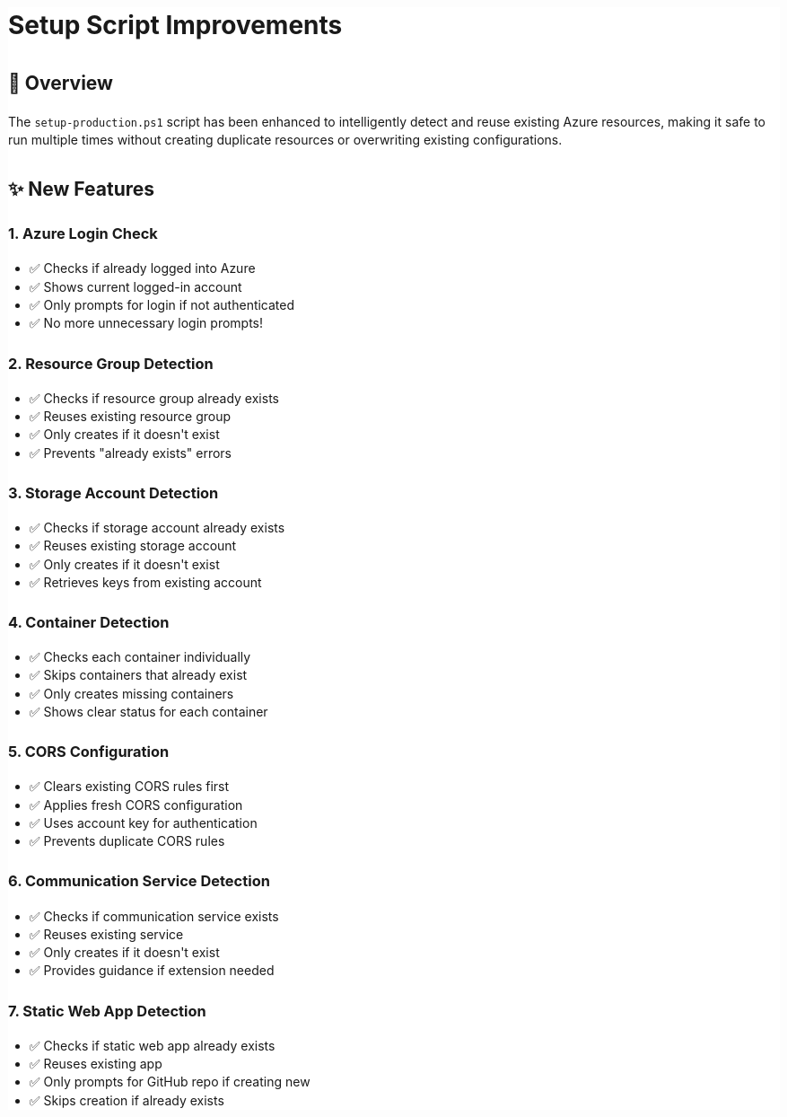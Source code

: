 # Setup Script Improvements

## 🎯 Overview

The `setup-production.ps1` script has been enhanced to intelligently detect and reuse existing Azure resources, making it safe to run multiple times without creating duplicate resources or overwriting existing configurations.

## ✨ New Features

### 1. **Azure Login Check**
- ✅ Checks if already logged into Azure
- ✅ Shows current logged-in account
- ✅ Only prompts for login if not authenticated
- ✅ No more unnecessary login prompts!

### 2. **Resource Group Detection**
- ✅ Checks if resource group already exists
- ✅ Reuses existing resource group
- ✅ Only creates if it doesn't exist
- ✅ Prevents "already exists" errors

### 3. **Storage Account Detection**
- ✅ Checks if storage account already exists
- ✅ Reuses existing storage account
- ✅ Only creates if it doesn't exist
- ✅ Retrieves keys from existing account

### 4. **Container Detection**
- ✅ Checks each container individually
- ✅ Skips containers that already exist
- ✅ Only creates missing containers
- ✅ Shows clear status for each container

### 5. **CORS Configuration**
- ✅ Clears existing CORS rules first
- ✅ Applies fresh CORS configuration
- ✅ Uses account key for authentication
- ✅ Prevents duplicate CORS rules

### 6. **Communication Service Detection**
- ✅ Checks if communication service exists
- ✅ Reuses existing service
- ✅ Only creates if it doesn't exist
- ✅ Provides guidance if extension needed

### 7. **Static Web App Detection**
- ✅ Checks if static web app already exists
- ✅ Reuses existing app
- ✅ Only prompts for GitHub repo if creating new
- ✅ Skips creation if already exists
